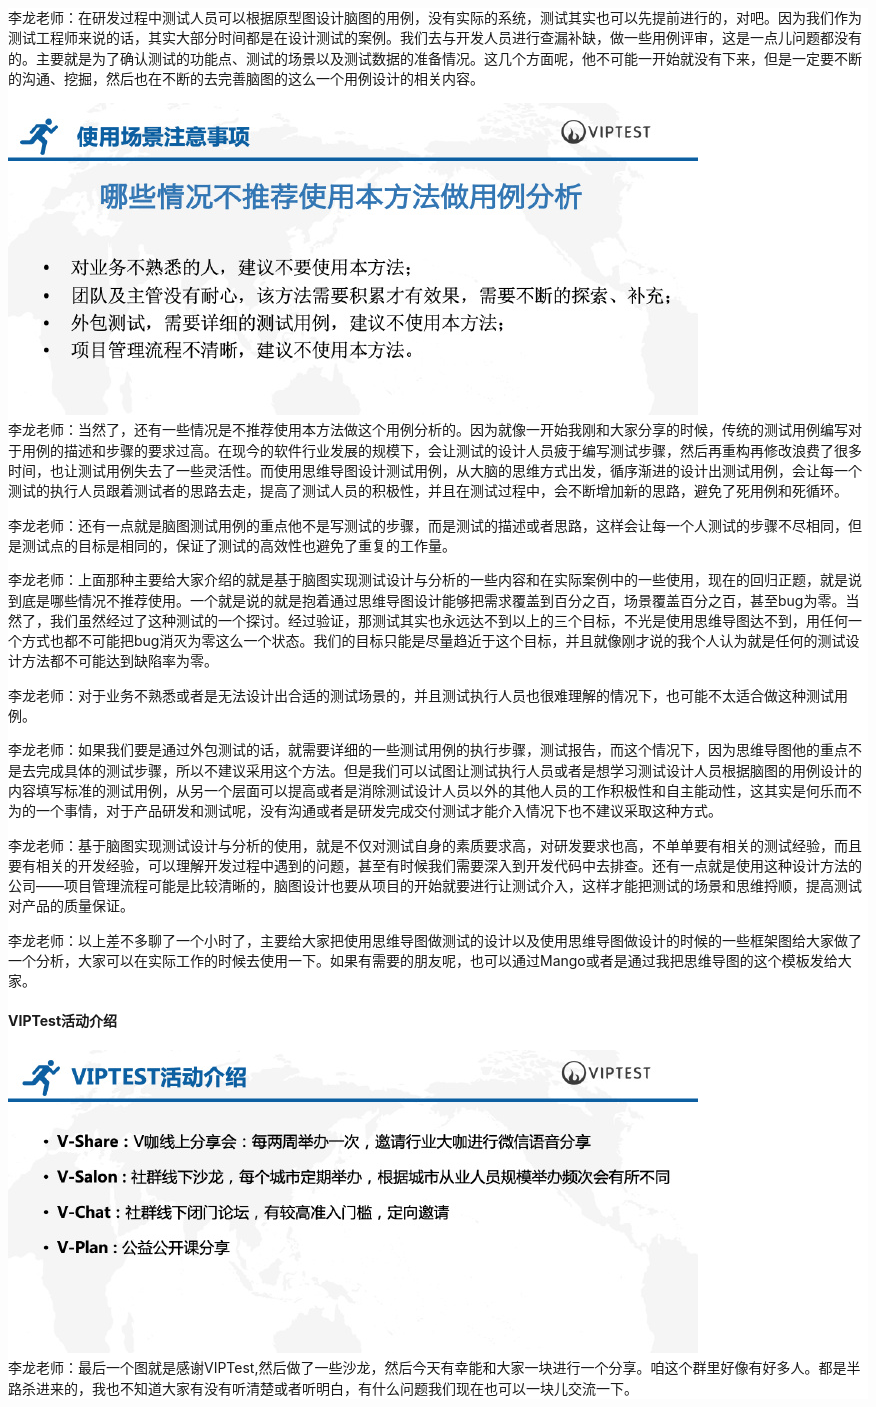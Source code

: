李龙老师：在研发过程中测试人员可以根据原型图设计脑图的用例，没有实际的系统，测试其实也可以先提前进行的，对吧。因为我们作为测试工程师来说的话，其实大部分时间都是在设计测试的案例。我们去与开发人员进行查漏补缺，做一些用例评审，这是一点儿问题都没有的。主要就是为了确认测试的功能点、测试的场景以及测试数据的准备情况。这几个方面呢，他不可能一开始就没有下来，但是一定要不断的沟通、挖掘，然后也在不断的去完善脑图的这么一个用例设计的相关内容。          

![](\img\in-post\post-test-base\2018-12-02-TestCaseHowToDesign-22.jpg)        
李龙老师：当然了，还有一些情况是不推荐使用本方法做这个用例分析的。因为就像一开始我刚和大家分享的时候，传统的测试用例编写对于用例的描述和步骤的要求过高。在现今的软件行业发展的规模下，会让测试的设计人员疲于编写测试步骤，然后再重构再修改浪费了很多时间，也让测试用例失去了一些灵活性。而使用思维导图设计测试用例，从大脑的思维方式出发，循序渐进的设计出测试用例，会让每一个测试的执行人员跟着测试者的思路去走，提高了测试人员的积极性，并且在测试过程中，会不断增加新的思路，避免了死用例和死循环。          

李龙老师：还有一点就是脑图测试用例的重点他不是写测试的步骤，而是测试的描述或者思路，这样会让每一个人测试的步骤不尽相同，但是测试点的目标是相同的，保证了测试的高效性也避免了重复的工作量。         

李龙老师：上面那种主要给大家介绍的就是基于脑图实现测试设计与分析的一些内容和在实际案例中的一些使用，现在的回归正题，就是说到底是哪些情况不推荐使用。一个就是说的就是抱着通过思维导图设计能够把需求覆盖到百分之百，场景覆盖百分之百，甚至bug为零。当然了，我们虽然经过了这种测试的一个探讨。经过验证，那测试其实也永远达不到以上的三个目标，不光是使用思维导图达不到，用任何一个方式也都不可能把bug消灭为零这么一个状态。我们的目标只能是尽量趋近于这个目标，并且就像刚才说的我个人认为就是任何的测试设计方法都不可能达到缺陷率为零。          

李龙老师：对于业务不熟悉或者是无法设计出合适的测试场景的，并且测试执行人员也很难理解的情况下，也可能不太适合做这种测试用例。         

李龙老师：如果我们要是通过外包测试的话，就需要详细的一些测试用例的执行步骤，测试报告，而这个情况下，因为思维导图他的重点不是去完成具体的测试步骤，所以不建议采用这个方法。但是我们可以试图让测试执行人员或者是想学习测试设计人员根据脑图的用例设计的内容填写标准的测试用例，从另一个层面可以提高或者是消除测试设计人员以外的其他人员的工作积极性和自主能动性，这其实是何乐而不为的一个事情，对于产品研发和测试呢，没有沟通或者是研发完成交付测试才能介入情况下也不建议采取这种方式。           

李龙老师：基于脑图实现测试设计与分析的使用，就是不仅对测试自身的素质要求高，对研发要求也高，不单单要有相关的测试经验，而且要有相关的开发经验，可以理解开发过程中遇到的问题，甚至有时候我们需要深入到开发代码中去排查。还有一点就是使用这种设计方法的公司——项目管理流程可能是比较清晰的，脑图设计也要从项目的开始就要进行让测试介入，这样才能把测试的场景和思维捋顺，提高测试对产品的质量保证。           

李龙老师：以上差不多聊了一个小时了，主要给大家把使用思维导图做测试的设计以及使用思维导图做设计的时候的一些框架图给大家做了一个分析，大家可以在实际工作的时候去使用一下。如果有需要的朋友呢，也可以通过Mango或者是通过我把思维导图的这个模板发给大家。           

#### VIPTest活动介绍       

![](\img\in-post\post-test-base\2018-12-02-TestCaseHowToDesign-23.jpg)         
李龙老师：最后一个图就是感谢VIPTest,然后做了一些沙龙，然后今天有幸能和大家一块进行一个分享。咱这个群里好像有好多人。都是半路杀进来的，我也不知道大家有没有听清楚或者听明白，有什么问题我们现在也可以一块儿交流一下。     
